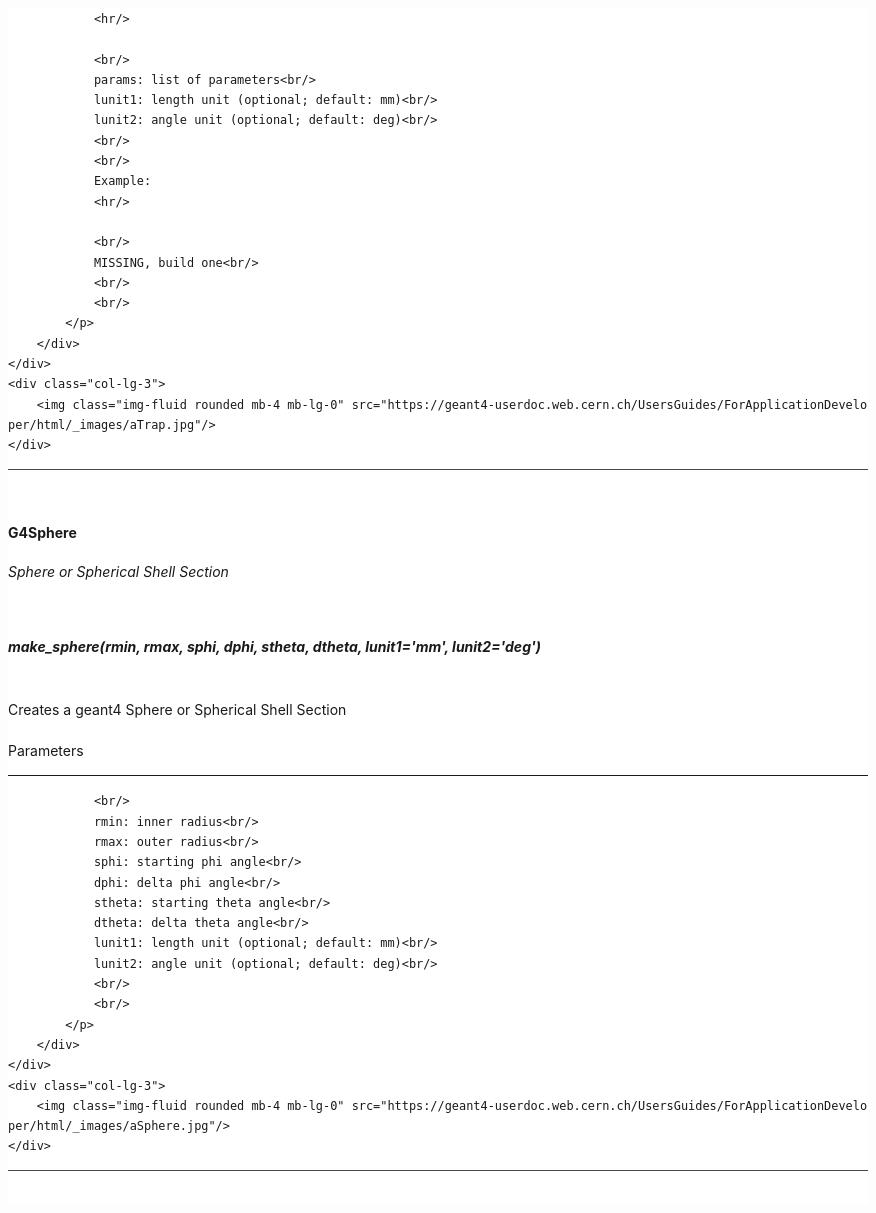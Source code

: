 				<hr/>

				<br/>
				params: list of parameters<br/>
				lunit1: length unit (optional; default: mm)<br/>
				lunit2: angle unit (optional; default: deg)<br/>
				<br/>
				<br/>
				Example:
				<hr/>

				<br/>
				MISSING, build one<br/>
				<br/>
				<br/>
			</p>
		</div>
	</div>
	<div class="col-lg-3">
		<img class="img-fluid rounded mb-4 mb-lg-0" src="https://geant4-userdoc.web.cern.ch/UsersGuides/ForApplicationDeveloper/html/_images/aTrap.jpg"/>
	</div>
</div>
<hr size="6" style="color:black; opacity: 0.8"><br/>

<h4 id="G4Sphere">G4Sphere</h4>
<i>Sphere or Spherical Shell Section</i><br/>
<div class="row gx-0 mb-4 mb-lg-5 align-items-center">
	<div class="col-xl-9">
		<div class="featured-text text-left">
			<p class="text-black-50 mb-0">
				<br/>
				<h5>make_sphere(rmin, rmax, sphi, dphi, stheta, dtheta, lunit1='mm', lunit2='deg')</h5>
				<br/>
				Creates a geant4 Sphere or Spherical Shell Section<br/>
				<br/>
				Parameters
				<hr/>

				<br/>
				rmin: inner radius<br/>
				rmax: outer radius<br/>
				sphi: starting phi angle<br/>
				dphi: delta phi angle<br/>
				stheta: starting theta angle<br/>
				dtheta: delta theta angle<br/>
				lunit1: length unit (optional; default: mm)<br/>
				lunit2: angle unit (optional; default: deg)<br/>
				<br/>
				<br/>
			</p>
		</div>
	</div>
	<div class="col-lg-3">
		<img class="img-fluid rounded mb-4 mb-lg-0" src="https://geant4-userdoc.web.cern.ch/UsersGuides/ForApplicationDeveloper/html/_images/aSphere.jpg"/>
	</div>
</div>
<hr size="6" style="color:black; opacity: 0.8"><br/>
